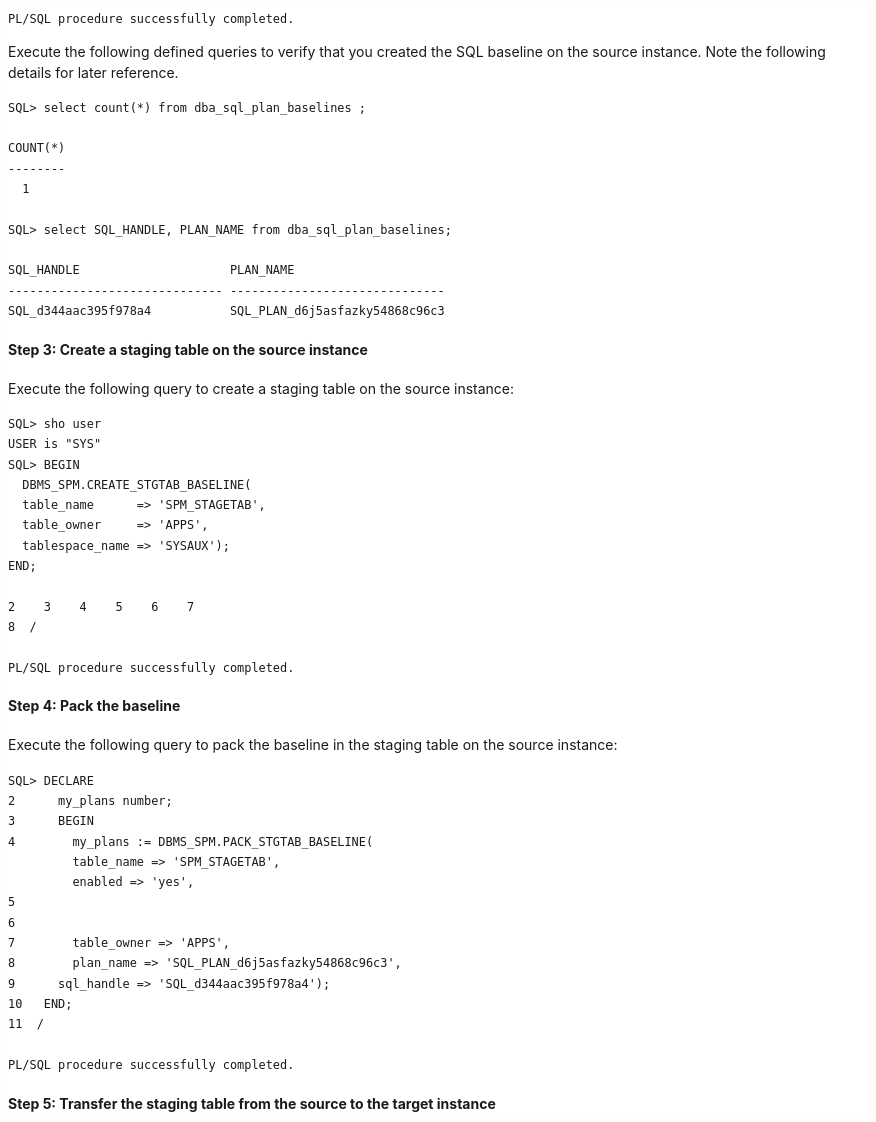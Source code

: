     PL/SQL procedure successfully completed.

Execute the following defined queries to verify that you created the SQL baseline
on the source instance.  Note the following details for later reference.

    SQL> select count(*) from dba_sql_plan_baselines ;

    COUNT(*)
    --------
      1

    SQL> select SQL_HANDLE, PLAN_NAME from dba_sql_plan_baselines;

    SQL_HANDLE                     PLAN_NAME
    ------------------------------ ------------------------------
    SQL_d344aac395f978a4           SQL_PLAN_d6j5asfazky54868c96c3

#### Step 3: Create a staging table on the source instance

Execute the following query to create a staging table on the source instance:

    SQL> sho user
    USER is "SYS"
    SQL> BEGIN
      DBMS_SPM.CREATE_STGTAB_BASELINE(
      table_name      => 'SPM_STAGETAB',
      table_owner     => 'APPS',
      tablespace_name => 'SYSAUX');
    END;

    2    3    4    5    6    7
    8  /

    PL/SQL procedure successfully completed.

#### Step 4: Pack the baseline

Execute the following query to pack the baseline in the staging table on the
source instance:

    SQL> DECLARE
    2      my_plans number;
    3      BEGIN
    4        my_plans := DBMS_SPM.PACK_STGTAB_BASELINE(
             table_name => 'SPM_STAGETAB',
             enabled => 'yes',
    5
    6
    7        table_owner => 'APPS',
    8        plan_name => 'SQL_PLAN_d6j5asfazky54868c96c3',
    9      sql_handle => 'SQL_d344aac395f978a4');
    10   END;
    11  /

    PL/SQL procedure successfully completed.

#### Step 5: Transfer the staging table from the source to the target instance
